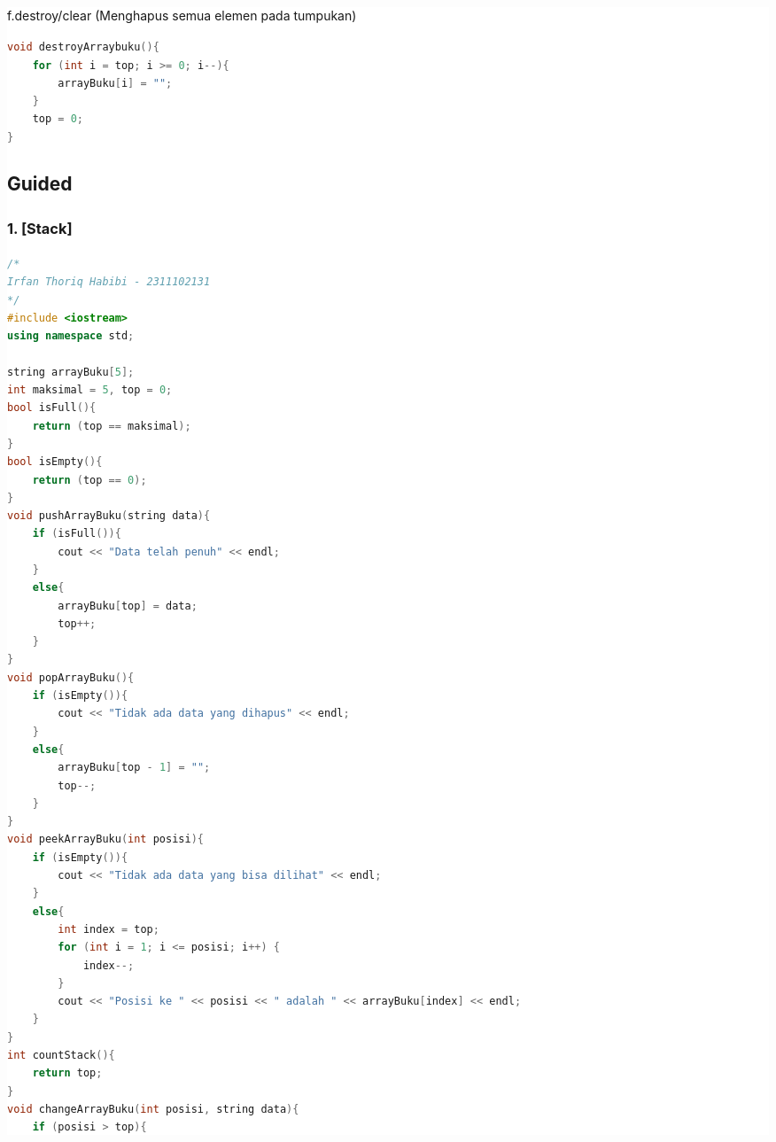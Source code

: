 f.destroy/clear (Menghapus semua elemen pada tumpukan)<br/>
```C++
void destroyArraybuku(){
    for (int i = top; i >= 0; i--){
        arrayBuku[i] = "";
    }
    top = 0;
}
```
## Guided 

### 1. [Stack]

```C++
/*
Irfan Thoriq Habibi - 2311102131
*/
#include <iostream>
using namespace std;

string arrayBuku[5];
int maksimal = 5, top = 0;
bool isFull(){
    return (top == maksimal);
}
bool isEmpty(){
    return (top == 0);
}
void pushArrayBuku(string data){
    if (isFull()){
        cout << "Data telah penuh" << endl;
    }
    else{
        arrayBuku[top] = data;
        top++;
    }
}
void popArrayBuku(){
    if (isEmpty()){
        cout << "Tidak ada data yang dihapus" << endl;
    }
    else{
        arrayBuku[top - 1] = "";
        top--;
    }
}
void peekArrayBuku(int posisi){
    if (isEmpty()){
        cout << "Tidak ada data yang bisa dilihat" << endl;
    }
    else{
        int index = top;
        for (int i = 1; i <= posisi; i++) {
            index--;
        }
        cout << "Posisi ke " << posisi << " adalah " << arrayBuku[index] << endl;
    }
}
int countStack(){
    return top;
}
void changeArrayBuku(int posisi, string data){
    if (posisi > top){
```